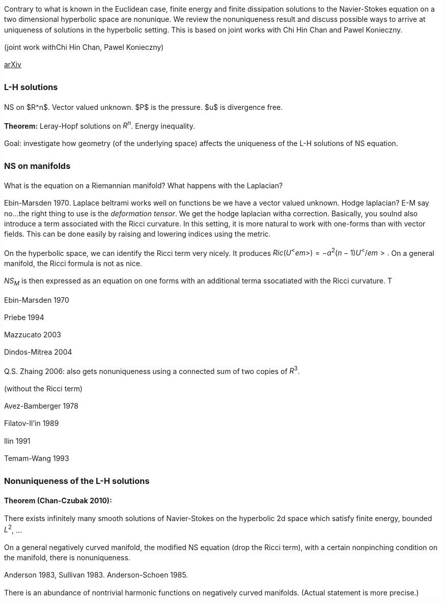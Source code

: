 Contrary to what is known in the Euclidean case, finite energy and finite dissipation solutions to the Navier-Stokes equation on a two dimensional hyperbolic space are nonunique. We review the nonuniqueness result and discuss possible ways to arrive at uniqueness of solutions in the hyperbolic setting. This is based on joint works with Chi Hin Chan and Pawel Konieczny.

(joint work withChi Hin Chan, Pawel Konieczny)

<a href="http://front.math.ucdavis.edu/1006.2819">arXiv</a>
<h3 id="l-hsolutions">L-H solutions</h3>
NS on $R^n$. Vector valued unknown. $P$ is the pressure. $u$ is divergence free.

<strong>Theorem:</strong> Leray-Hopf solutions on $R^n$. Energy inequality.

Goal: investigate how geometry (of the underlying space) affects the uniqueness of the L-H solutions of NS equation.
<h3 id="nsonmanifolds">NS on manifolds</h3>
What is the equation on a Riemannian manifold? What happens with the Laplacian?

Ebin-Marsden 1970. Laplace beltrami works well on functions be we have a vector valued unknown. Hodge laplacian? E-M say no…the right thing to use is the <em>deformation tensor</em>. We get the hodge laplacian witha correction. Basically, you soulnd also introduce a term associated with the Ricci curvature. In this setting, it is more natural to work with one-forms than with vector fields. This can be done easily by raising and lowering indices using the metric.

On the hyperbolic space, we can identify the Ricci term very nicely. It produces $Ric (U^<em>) = - a^2 (n-1) U^</em>.$ On a general manifold, the Ricci formula is not as nice.

$NS_M$ is then expressed as an equation on one forms with an additional terma ssocatiated with the Ricci curvature. T

Ebin-Marsden 1970

Priebe 1994

Mazzucato 2003

Dindos-Mitrea 2004

Q.S. Zhaing 2006: also gets nonuniqueness using a connected sum of two copies of $R^3$.

(without the Ricci term)

Avez-Bamberger 1978

Filatov-Il’in 1989

Ilin 1991

Temam-Wang 1993
<h3 id="nonuniquenessofthel-hsolutions">Nonuniqueness of the L-H solutions</h3>
<strong>Theorem (Chan-Czubak 2010):</strong>

There exists infinitely many smooth solutions of Navier-Stokes on the hyperbolic 2d space which satisfy finite energy, bounded $L^2$, …

On a general negatively curved manifold, the modified NS equation (drop the Ricci term), with a certain nonpinching condition on the manifold, there is nonuniqueness.

Anderson 1983, Sullivan 1983. Anderson-Schoen 1985.

There is an abundance of nontrivial harmonic functions on negatively curved manifolds. (Actual statement is more precise.)
